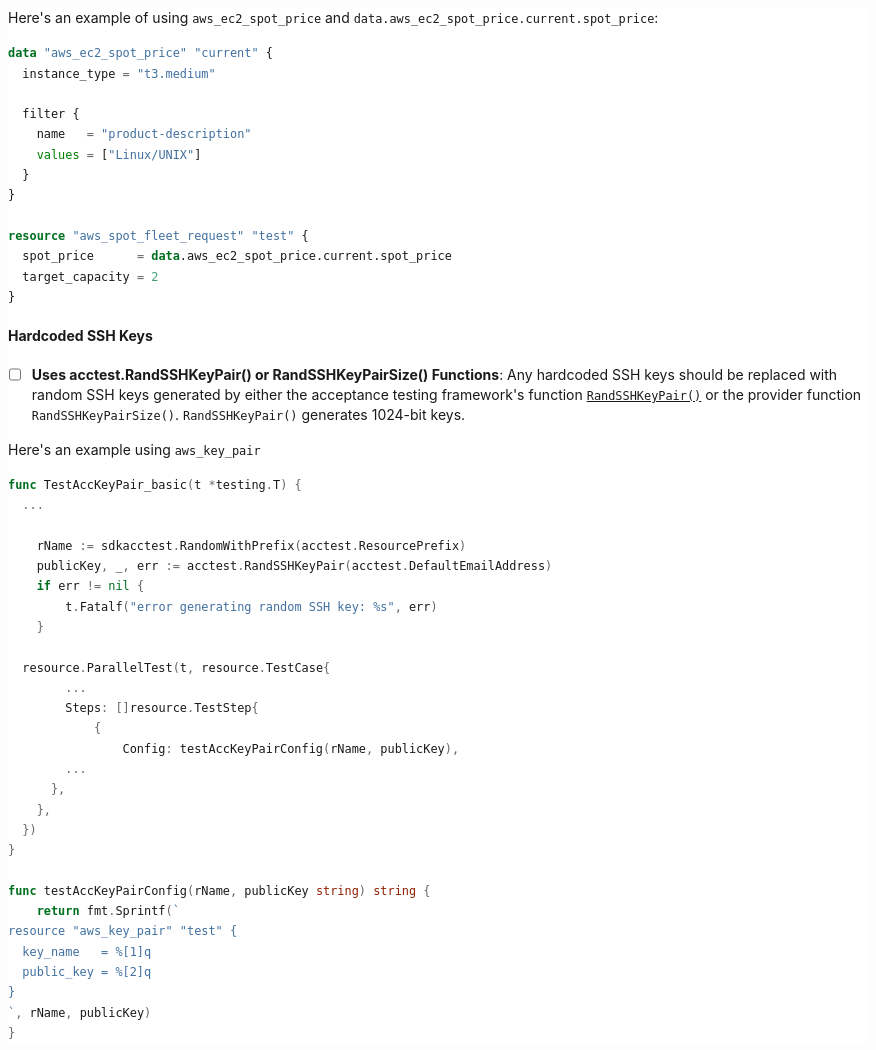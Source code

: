 Here's an example of using `aws_ec2_spot_price` and `data.aws_ec2_spot_price.current.spot_price`:

```terraform
data "aws_ec2_spot_price" "current" {
  instance_type = "t3.medium"

  filter {
    name   = "product-description"
    values = ["Linux/UNIX"]
  }
}

resource "aws_spot_fleet_request" "test" {
  spot_price      = data.aws_ec2_spot_price.current.spot_price
  target_capacity = 2
}
```

#### Hardcoded SSH Keys

- [ ] __Uses acctest.RandSSHKeyPair() or RandSSHKeyPairSize() Functions__: Any hardcoded SSH keys should be replaced with random SSH keys generated by either the acceptance testing framework's function [`RandSSHKeyPair()`](https://pkg.go.dev/github.com/hashicorp/terraform-plugin-sdk/helper/acctest#RandSSHKeyPair) or the provider function `RandSSHKeyPairSize()`. `RandSSHKeyPair()` generates 1024-bit keys.

Here's an example using `aws_key_pair`

```go
func TestAccKeyPair_basic(t *testing.T) {
  ...

	rName := sdkacctest.RandomWithPrefix(acctest.ResourcePrefix)
	publicKey, _, err := acctest.RandSSHKeyPair(acctest.DefaultEmailAddress)
	if err != nil {
		t.Fatalf("error generating random SSH key: %s", err)
	}

  resource.ParallelTest(t, resource.TestCase{
		...
		Steps: []resource.TestStep{
			{
				Config: testAccKeyPairConfig(rName, publicKey),
        ...
      },
    },
  })
}

func testAccKeyPairConfig(rName, publicKey string) string {
	return fmt.Sprintf(`
resource "aws_key_pair" "test" {
  key_name   = %[1]q
  public_key = %[2]q
}
`, rName, publicKey)
}
```
